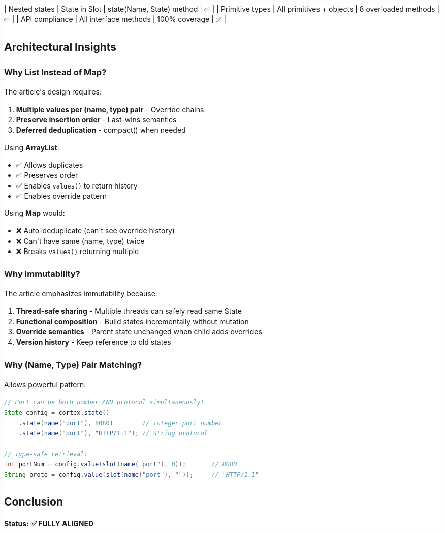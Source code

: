 | Nested states | State in Slot | state(Name, State) method | ✅ |
| Primitive types | All primitives + objects | 8 overloaded methods | ✅ |
| API compliance | All interface methods | 100% coverage | ✅ |

## Architectural Insights

### Why List Instead of Map?

The article's design requires:
1. **Multiple values per (name, type) pair** - Override chains
2. **Preserve insertion order** - Last-wins semantics
3. **Deferred deduplication** - compact() when needed

Using **ArrayList**:
- ✅ Allows duplicates
- ✅ Preserves order
- ✅ Enables `values()` to return history
- ✅ Enables override pattern

Using **Map** would:
- ❌ Auto-deduplicate (can't see override history)
- ❌ Can't have same (name, type) twice
- ❌ Breaks `values()` returning multiple

### Why Immutability?

The article emphasizes immutability because:
1. **Thread-safe sharing** - Multiple threads can safely read same State
2. **Functional composition** - Build states incrementally without mutation
3. **Override semantics** - Parent state unchanged when child adds overrides
4. **Version history** - Keep reference to old states

### Why (Name, Type) Pair Matching?

Allows powerful pattern:
```java
// Port can be both number AND protocol simultaneously!
State config = cortex.state()
    .state(name("port"), 8080)        // Integer port number
    .state(name("port"), "HTTP/1.1"); // String protocol

// Type-safe retrieval:
int portNum = config.value(slot(name("port"), 0));       // 8080
String proto = config.value(slot(name("port"), ""));     // "HTTP/1.1"
```

## Conclusion

**Status: ✅ FULLY ALIGNED**
